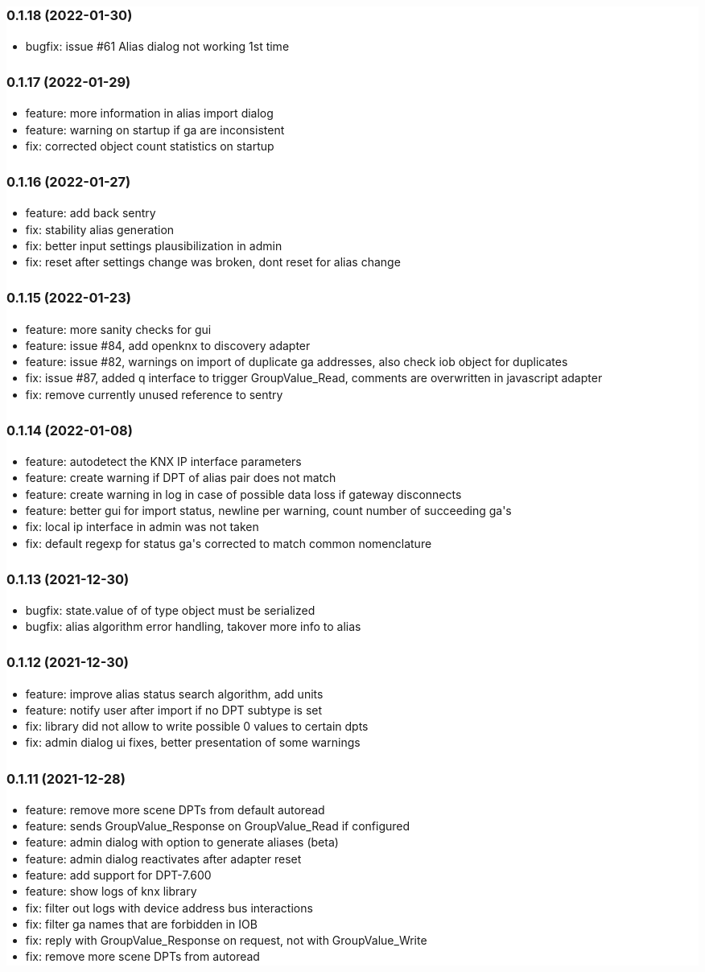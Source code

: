 ### 0.1.18 (2022-01-30)

-   bugfix: issue #61 Alias dialog not working 1st time

### 0.1.17 (2022-01-29)

-   feature: more information in alias import dialog
-   feature: warning on startup if ga are inconsistent
-   fix: corrected object count statistics on startup

### 0.1.16 (2022-01-27)

-   feature: add back sentry
-   fix: stability alias generation
-   fix: better input settings plausibilization in admin
-   fix: reset after settings change was broken, dont reset for alias change

### 0.1.15 (2022-01-23)

-   feature: more sanity checks for gui
-   feature: issue #84, add openknx to discovery adapter
-   feature: issue #82, warnings on import of duplicate ga addresses, also check iob object for duplicates
-   fix: issue #87, added q interface to trigger GroupValue_Read, comments are overwritten in javascript adapter
-   fix: remove currently unused reference to sentry

### 0.1.14 (2022-01-08)

-   feature: autodetect the KNX IP interface parameters
-   feature: create warning if DPT of alias pair does not match
-   feature: create warning in log in case of possible data loss if gateway disconnects
-   feature: better gui for import status, newline per warning, count number of succeeding ga's
-   fix: local ip interface in admin was not taken
-   fix: default regexp for status ga's corrected to match common nomenclature

### 0.1.13 (2021-12-30)

-   bugfix: state.value of of type object must be serialized
-   bugfix: alias algorithm error handling, takover more info to alias

### 0.1.12 (2021-12-30)

-   feature: improve alias status search algorithm, add units
-   feature: notify user after import if no DPT subtype is set
-   fix: library did not allow to write possible 0 values to certain dpts
-   fix: admin dialog ui fixes, better presentation of some warnings

### 0.1.11 (2021-12-28)

-   feature: remove more scene DPTs from default autoread
-   feature: sends GroupValue_Response on GroupValue_Read if configured
-   feature: admin dialog with option to generate aliases (beta)
-   feature: admin dialog reactivates after adapter reset
-   feature: add support for DPT-7.600
-   feature: show logs of knx library
-   fix: filter out logs with device address bus interactions
-   fix: filter ga names that are forbidden in IOB
-   fix: reply with GroupValue_Response on request, not with GroupValue_Write
-   fix: remove more scene DPTs from autoread
